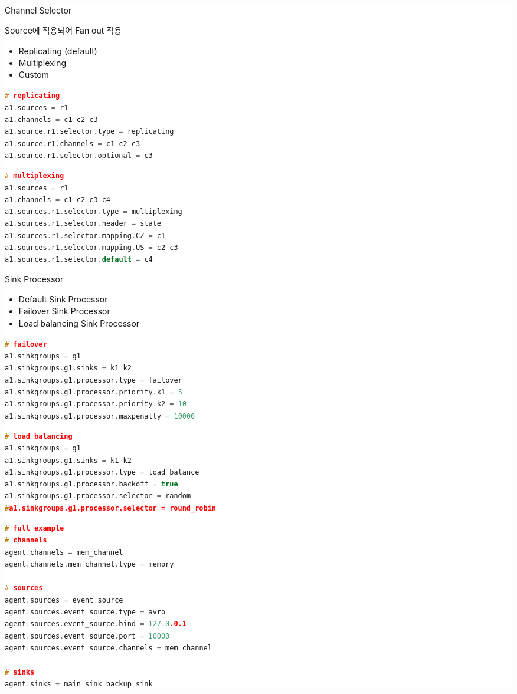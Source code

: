 Channel Selector

Source에 적용되어 Fan out 적용

* Replicating (default)
* Multiplexing
* Custom

```c
# replicating
a1.sources = r1
a1.channels = c1 c2 c3
a1.source.r1.selector.type = replicating
a1.source.r1.channels = c1 c2 c3
a1.source.r1.selector.optional = c3
```

```c
# multiplexing
a1.sources = r1
a1.channels = c1 c2 c3 c4
a1.sources.r1.selector.type = multiplexing
a1.sources.r1.selector.header = state
a1.sources.r1.selector.mapping.CZ = c1
a1.sources.r1.selector.mapping.US = c2 c3
a1.sources.r1.selector.default = c4
```

Sink Processor

* Default Sink Processor
* Failover Sink Processor
* Load balancing Sink Processor

```c
# failover
a1.sinkgroups = g1
a1.sinkgroups.g1.sinks = k1 k2
a1.sinkgroups.g1.processor.type = failover
a1.sinkgroups.g1.processor.priority.k1 = 5
a1.sinkgroups.g1.processor.priority.k2 = 10
a1.sinkgroups.g1.processor.maxpenalty = 10000
```

```c
# load balancing
a1.sinkgroups = g1
a1.sinkgroups.g1.sinks = k1 k2
a1.sinkgroups.g1.processor.type = load_balance
a1.sinkgroups.g1.processor.backoff = true
a1.sinkgroups.g1.processor.selector = random
#a1.sinkgroups.g1.processor.selector = round_robin
```

```c
# full example
# channels
agent.channels = mem_channel
agent.channels.mem_channel.type = memory

# sources
agent.sources = event_source
agent.sources.event_source.type = avro
agent.sources.event_source.bind = 127.0.0.1
agent.sources.event_source.port = 10000
agent.sources.event_source.channels = mem_channel

# sinks
agent.sinks = main_sink backup_sink
```